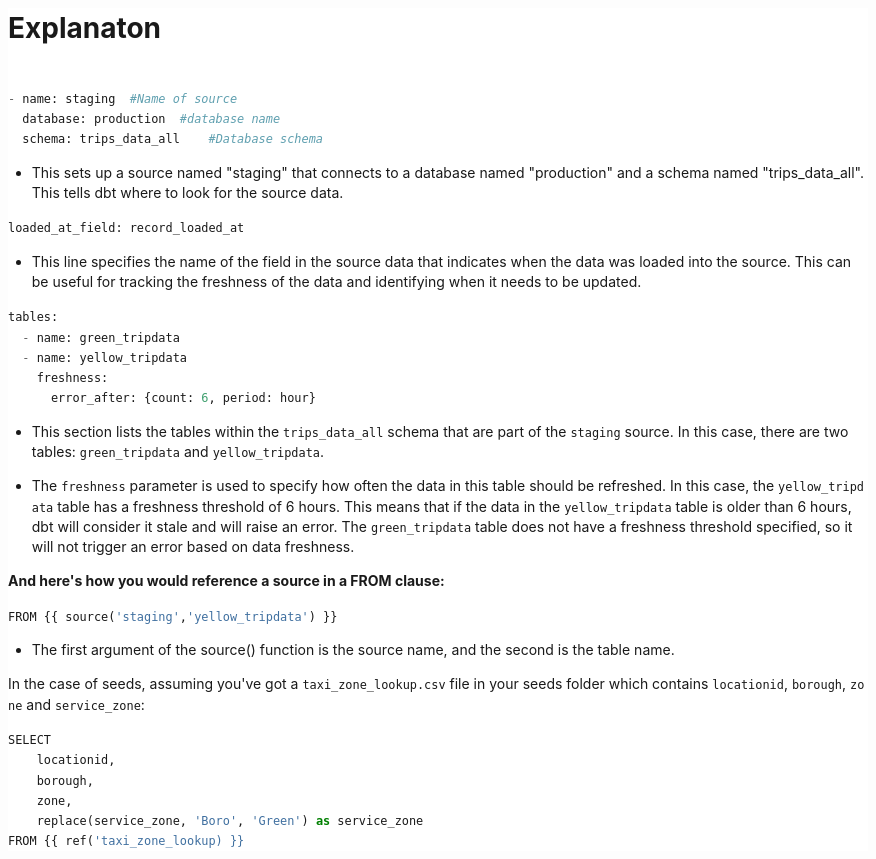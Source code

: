 # Explanaton

```python

- name: staging  #Name of source
  database: production  #database name
  schema: trips_data_all    #Database schema

```
* This sets up a source named "staging" that connects to a database named "production" and a schema named "trips_data_all". This tells dbt where to look for the source data.



```python
loaded_at_field: record_loaded_at
```

* This line specifies the name of the field in the source data that indicates when the data was loaded into the source. This can be useful for tracking the freshness of the data and identifying when it needs to be updated.

```python 
tables:
  - name: green_tripdata
  - name: yellow_tripdata
    freshness:
      error_after: {count: 6, period: hour}
```

* This section lists the tables within the `trips_data_all` schema that are part of the `staging` source. In this case, there are two tables: `green_tripdata` and `yellow_tripdata`.

* The `freshness` parameter is used to specify how often the data in this table should be refreshed. In this case, the `yellow_tripdata` table has a freshness threshold of 6 hours. This means that if the data in the `yellow_tripdata` table is older than 6 hours, dbt will consider it stale and will raise an error. The `green_tripdata` table does not have a freshness threshold specified, so it will not trigger an error based on data freshness.


**And here's how you would reference a source in a FROM clause:**

```python 
FROM {{ source('staging','yellow_tripdata') }}
```

* The first argument of the source() function is the source name, and the second is the table name.

In the case of seeds, assuming you've got a `taxi_zone_lookup.csv` file in your seeds folder which contains `locationid`, `borough`, `zone` and `service_zone`:

```python 
SELECT
    locationid,
    borough,
    zone,
    replace(service_zone, 'Boro', 'Green') as service_zone
FROM {{ ref('taxi_zone_lookup) }}
```
